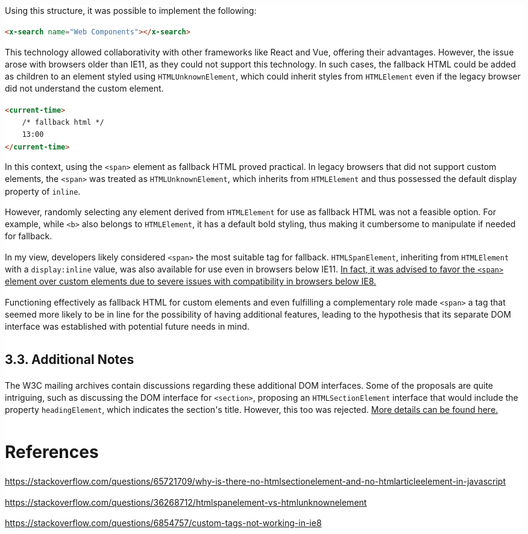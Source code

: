 Using this structure, it was possible to implement the following:

```html
<x-search name="Web Components"></x-search>
```

This technology allowed collaborativity with other frameworks like React and Vue, offering their advantages. However, the issue arose with browsers older than IE11, as they could not support this technology. In such cases, the fallback HTML could be added as children to an element styled using `HTMLUnknownElement`, which could inherit styles from `HTMLElement` even if the legacy browser did not understand the custom element.

```html
<current-time>
    /* fallback html */
    13:00
</current-time>
```

In this context, using the `<span>` element as fallback HTML proved practical. In legacy browsers that did not support custom elements, the `<span>` was treated as `HTMLUnknownElement`, which inherits from `HTMLElement` and thus possessed the default display property of `inline`.

However, randomly selecting any element derived from `HTMLElement` for use as fallback HTML was not a feasible option. For example, while `<b>` also belongs to `HTMLElement`, it has a default bold styling, thus making it cumbersome to manipulate if needed for fallback.

In my view, developers likely considered `<span>` the most suitable tag for fallback. `HTMLSpanElement`, inheriting from `HTMLElement` with a `display:inline` value, was also available for use even in browsers below IE11. [In fact, it was advised to favor the `<span>` element over custom elements due to severe issues with compatibility in browsers below IE8.](https://stackoverflow.com/questions/6854757/custom-tags-not-working-in-ie8/6854817#6854817)

Functioning effectively as fallback HTML for custom elements and even fulfilling a complementary role made `<span>` a tag that seemed more likely to be in line for the possibility of having additional features, leading to the hypothesis that its separate DOM interface was established with potential future needs in mind.

## 3.3. Additional Notes

The W3C mailing archives contain discussions regarding these additional DOM interfaces. Some of the proposals are quite intriguing, such as discussing the DOM interface for `<section>`, proposing an `HTMLSectionElement` interface that would include the property `headingElement`, which indicates the section's title. However, this too was rejected. [More details can be found here.](https://lists.w3.org/Archives/Public/public-whatwg-archive/2004Nov/0095.html)

# References

https://stackoverflow.com/questions/65721709/why-is-there-no-htmlsectionelement-and-no-htmlarticleelement-in-javascript

https://stackoverflow.com/questions/36268712/htmlspanelement-vs-htmlunknownelement

https://stackoverflow.com/questions/6854757/custom-tags-not-working-in-ie8
